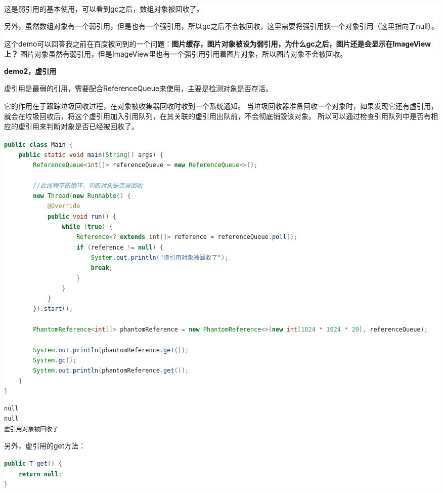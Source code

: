 这是弱引用的基本使用，可以看到gc之后，数组对象被回收了。

另外，虽然数组对象有一个弱引用，但是也有一个强引用，所以gc之后不会被回收，这里需要将强引用换一个对象引用（这里指向了null）。

这个demo可以回答我之前在百度被问到的一个问题：**图片缓存，图片对象被设为弱引用，为什么gc之后，图片还是会显示在ImageView上？**
图片对象虽然有弱引用，但是ImageView里也有一个强引用引用着图片对象，所以图片对象不会被回收。

**demo2，虚引用**

虚引用是最弱的引用，需要配合ReferenceQueue来使用，主要是检测对象是否存活。

它的作用在于跟踪垃圾回收过程，在对象被收集器回收时收到一个系统通知。 当垃圾回收器准备回收一个对象时，如果发现它还有虚引用，就会在垃圾回收后，将这个虚引用加入引用队列，在其关联的虚引用出队前，不会彻底销毁该对象。 所以可以通过检查引用队列中是否有相应的虚引用来判断对象是否已经被回收了。

```java
public class Main {
    public static void main(String[] args) {
        ReferenceQueue<int[]> referenceQueue = new ReferenceQueue<>();

        //此线程不断循环，判断对象是否被回收
        new Thread(new Runnable() {
            @Override
            public void run() {
                while (true) {
                    Reference<? extends int[]> reference = referenceQueue.poll();
                    if (reference != null) {
                        System.out.println("虚引用对象被回收了");
                        break;
                    }
                }
            }
        }).start();

        PhantomReference<int[]> phantomReference = new PhantomReference<>(new int[1024 * 1024 * 20], referenceQueue);

        System.out.println(phantomReference.get());
        System.gc();
        System.out.println(phantomReference.get());
    }
}
```

```
null
null
虚引用对象被回收了
```

另外，虚引用的get方法：

```java
public T get() {
    return null;
}
```

